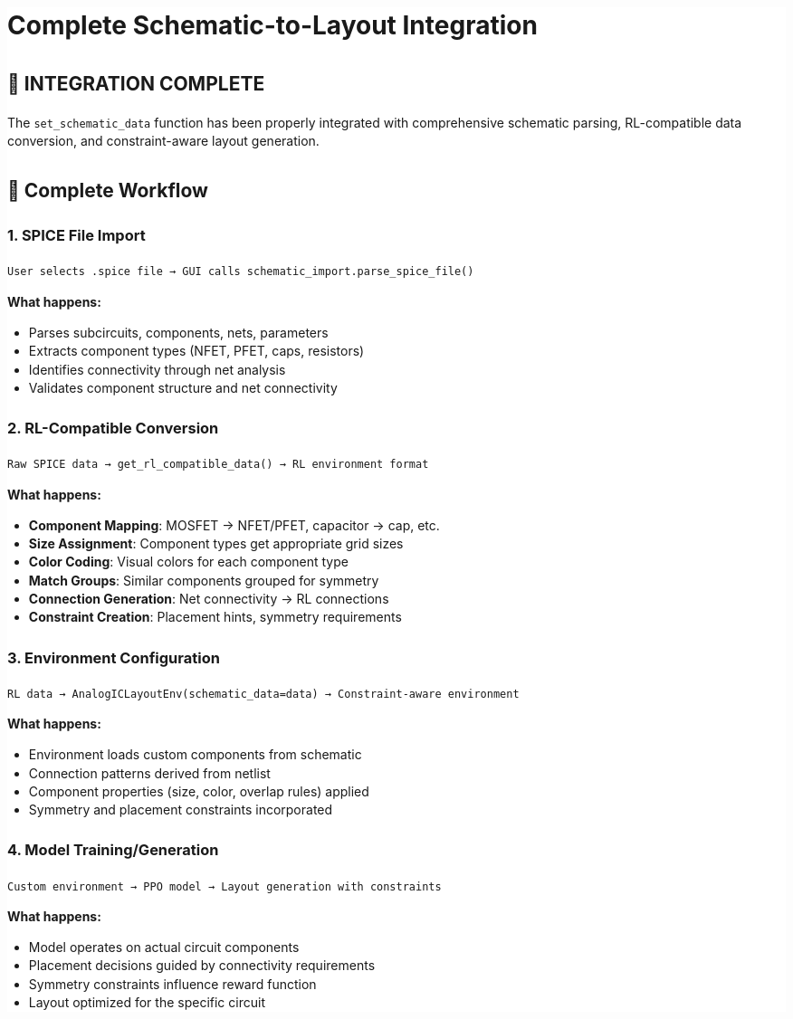 # Complete Schematic-to-Layout Integration

## 🎉 **INTEGRATION COMPLETE**

The `set_schematic_data` function has been properly integrated with comprehensive schematic parsing, RL-compatible data conversion, and constraint-aware layout generation.

## 🔄 **Complete Workflow**

### 1. **SPICE File Import** 
```
User selects .spice file → GUI calls schematic_import.parse_spice_file()
```
**What happens:**
- Parses subcircuits, components, nets, parameters
- Extracts component types (NFET, PFET, caps, resistors)
- Identifies connectivity through net analysis  
- Validates component structure and net connectivity

### 2. **RL-Compatible Conversion**
```
Raw SPICE data → get_rl_compatible_data() → RL environment format
```
**What happens:**
- **Component Mapping**: MOSFET → NFET/PFET, capacitor → cap, etc.
- **Size Assignment**: Component types get appropriate grid sizes
- **Color Coding**: Visual colors for each component type
- **Match Groups**: Similar components grouped for symmetry
- **Connection Generation**: Net connectivity → RL connections
- **Constraint Creation**: Placement hints, symmetry requirements

### 3. **Environment Configuration**
```
RL data → AnalogICLayoutEnv(schematic_data=data) → Constraint-aware environment
```
**What happens:**
- Environment loads custom components from schematic
- Connection patterns derived from netlist  
- Component properties (size, color, overlap rules) applied
- Symmetry and placement constraints incorporated

### 4. **Model Training/Generation**
```
Custom environment → PPO model → Layout generation with constraints
```
**What happens:**
- Model operates on actual circuit components
- Placement decisions guided by connectivity requirements
- Symmetry constraints influence reward function
- Layout optimized for the specific circuit

